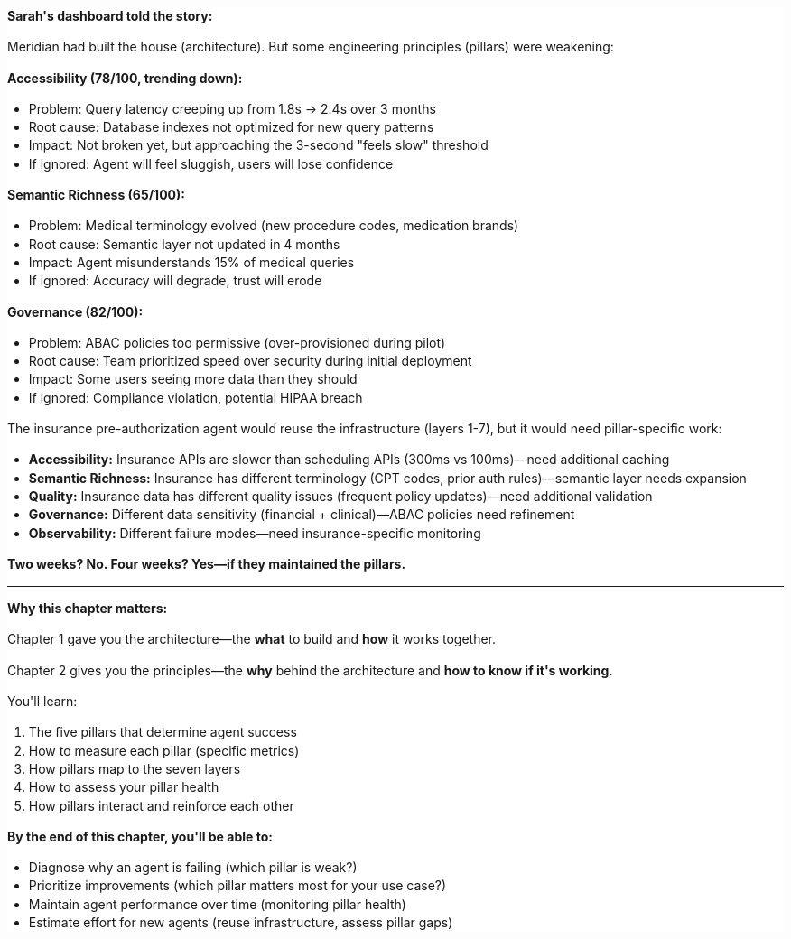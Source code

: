 **Sarah's dashboard told the story:**

Meridian had built the house (architecture). But some engineering principles (pillars) were weakening:

**Accessibility (78/100, trending down):**
- Problem: Query latency creeping up from 1.8s → 2.4s over 3 months
- Root cause: Database indexes not optimized for new query patterns
- Impact: Not broken yet, but approaching the 3-second "feels slow" threshold
- If ignored: Agent will feel sluggish, users will lose confidence

**Semantic Richness (65/100):**
- Problem: Medical terminology evolved (new procedure codes, medication brands)
- Root cause: Semantic layer not updated in 4 months
- Impact: Agent misunderstands 15% of medical queries
- If ignored: Accuracy will degrade, trust will erode

**Governance (82/100):**
- Problem: ABAC policies too permissive (over-provisioned during pilot)
- Root cause: Team prioritized speed over security during initial deployment
- Impact: Some users seeing more data than they should
- If ignored: Compliance violation, potential HIPAA breach

The insurance pre-authorization agent would reuse the infrastructure (layers 1-7), but it would need pillar-specific work:

- **Accessibility:** Insurance APIs are slower than scheduling APIs (300ms vs 100ms)—need additional caching
- **Semantic Richness:** Insurance has different terminology (CPT codes, prior auth rules)—semantic layer needs expansion
- **Quality:** Insurance data has different quality issues (frequent policy updates)—need additional validation
- **Governance:** Different data sensitivity (financial + clinical)—ABAC policies need refinement
- **Observability:** Different failure modes—need insurance-specific monitoring

**Two weeks? No. Four weeks? Yes—if they maintained the pillars.**

---

**Why this chapter matters:**

Chapter 1 gave you the architecture—the **what** to build and **how** it works together.

Chapter 2 gives you the principles—the **why** behind the architecture and **how to know if it's working**.

You'll learn:
1. The five pillars that determine agent success
2. How to measure each pillar (specific metrics)
3. How pillars map to the seven layers
4. How to assess your pillar health
5. How pillars interact and reinforce each other

**By the end of this chapter, you'll be able to:**
- Diagnose why an agent is failing (which pillar is weak?)
- Prioritize improvements (which pillar matters most for your use case?)
- Maintain agent performance over time (monitoring pillar health)
- Estimate effort for new agents (reuse infrastructure, assess pillar gaps)
